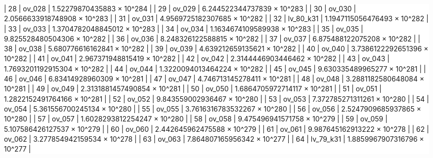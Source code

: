 | 28 | ov_028 | 1.52279870435883 × 10^284 |
| 29 | ov_029 | 6.244522344737839 × 10^283 |
| 30 | ov_030 | 2.0566633918748908 × 10^283 |
| 31 | ov_031 | 4.9569725182307685 × 10^282 |
| 32 | lv_80_k31 | 1.1947115056476493 × 10^282 |
| 33 | ov_033 | 1.3704782048845012 × 10^283 |
| 34 | ov_034 | 1.1634674109589938 × 10^283 |
| 35 | ov_035 | 9.825528480504306 × 10^282 |
| 36 | ov_036 | 8.248326122588815 × 10^282 |
| 37 | ov_037 | 6.875488122075208 × 10^282 |
| 38 | ov_038 | 5.680776616162841 × 10^282 |
| 39 | ov_039 | 4.639212659135621 × 10^282 |
| 40 | ov_040 | 3.7386122292651396 × 10^282 |
| 41 | ov_041 | 2.967371948815419 × 10^282 |
| 42 | ov_042 | 2.3144446903446462 × 10^282 |
| 43 | ov_043 | 1.7693201192915304 × 10^282 |
| 44 | ov_044 | 1.3220094013464224 × 10^282 |
| 45 | ov_045 | 9.630335489965277 × 10^281 |
| 46 | ov_046 | 6.83414928960309 × 10^281 |
| 47 | ov_047 | 4.746713145278411 × 10^281 |
| 48 | ov_048 | 3.2881182580648084 × 10^281 |
| 49 | ov_049 | 2.3131881457490854 × 10^281 |
| 50 | ov_050 | 1.6864705972714117 × 10^281 |
| 51 | ov_051 | 1.2822152491764166 × 10^281 |
| 52 | ov_052 | 9.843559002936467 × 10^280 |
| 53 | ov_053 | 7.372785271311261 × 10^280 |
| 54 | ov_054 | 5.361556700245134 × 10^280 |
| 55 | ov_055 | 3.7616316783532267 × 10^280 |
| 56 | ov_056 | 2.5247909685937865 × 10^280 |
| 57 | ov_057 | 1.6028293812254247 × 10^280 |
| 58 | ov_058 | 9.475496941571758 × 10^279 |
| 59 | ov_059 | 5.107586426127537 × 10^279 |
| 60 | ov_060 | 2.442645962475588 × 10^279 |
| 61 | ov_061 | 9.987645162913222 × 10^278 |
| 62 | ov_062 | 3.277854942159534 × 10^278 |
| 63 | ov_063 | 7.864807165956342 × 10^277 |
| 64 | lv_79_k31 | 1.8859967907316796 × 10^277 |